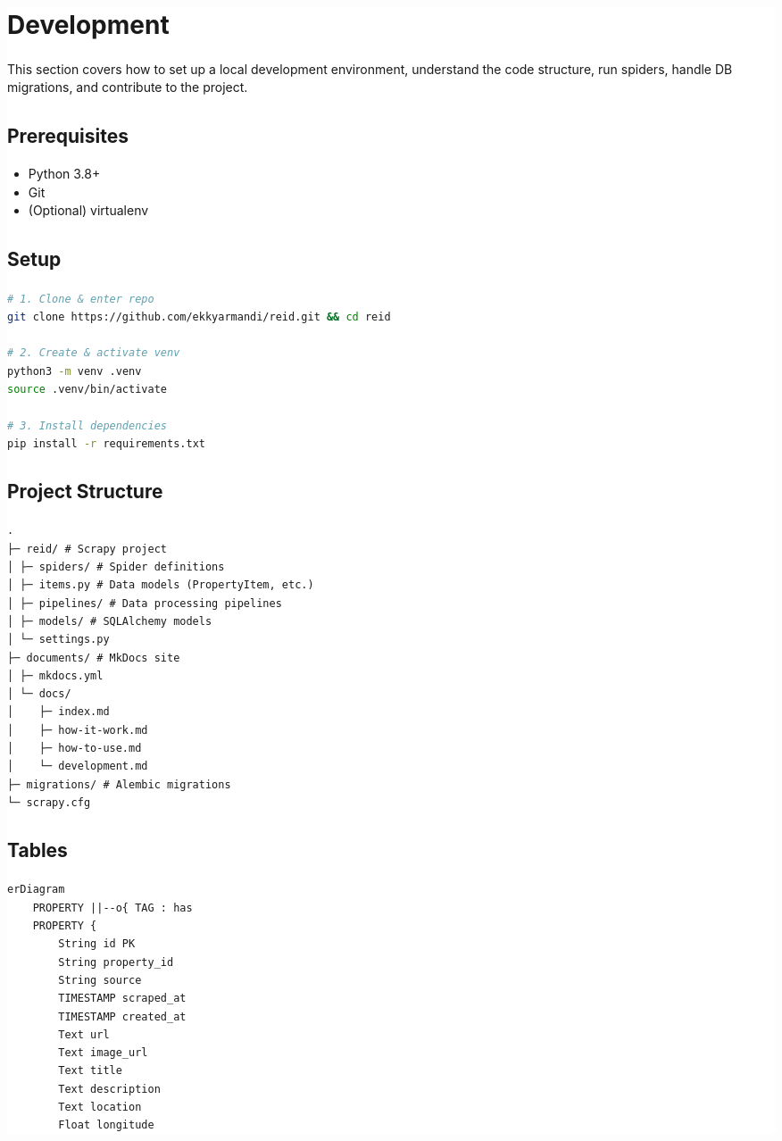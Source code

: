 # Development

This section covers how to set up a local development environment, understand the code structure, run spiders, handle DB migrations, and contribute to the project.

## Prerequisites

- Python 3.8+
- Git
- (Optional) virtualenv

## Setup

```bash
# 1. Clone & enter repo
git clone https://github.com/ekkyarmandi/reid.git && cd reid

# 2. Create & activate venv
python3 -m venv .venv
source .venv/bin/activate

# 3. Install dependencies
pip install -r requirements.txt
```

## Project Structure

```
.
├─ reid/ # Scrapy project
│ ├─ spiders/ # Spider definitions
│ ├─ items.py # Data models (PropertyItem, etc.)
│ ├─ pipelines/ # Data processing pipelines
│ ├─ models/ # SQLAlchemy models
│ └─ settings.py
├─ documents/ # MkDocs site
│ ├─ mkdocs.yml
│ └─ docs/
│    ├─ index.md
│    ├─ how-it-work.md
│    ├─ how-to-use.md
│    └─ development.md
├─ migrations/ # Alembic migrations
└─ scrapy.cfg
```

## Tables

```mermaid
erDiagram
    PROPERTY ||--o{ TAG : has
    PROPERTY {
        String id PK
        String property_id
        String source
        TIMESTAMP scraped_at
        TIMESTAMP created_at
        Text url
        Text image_url
        Text title
        Text description
        Text location
        Float longitude
```